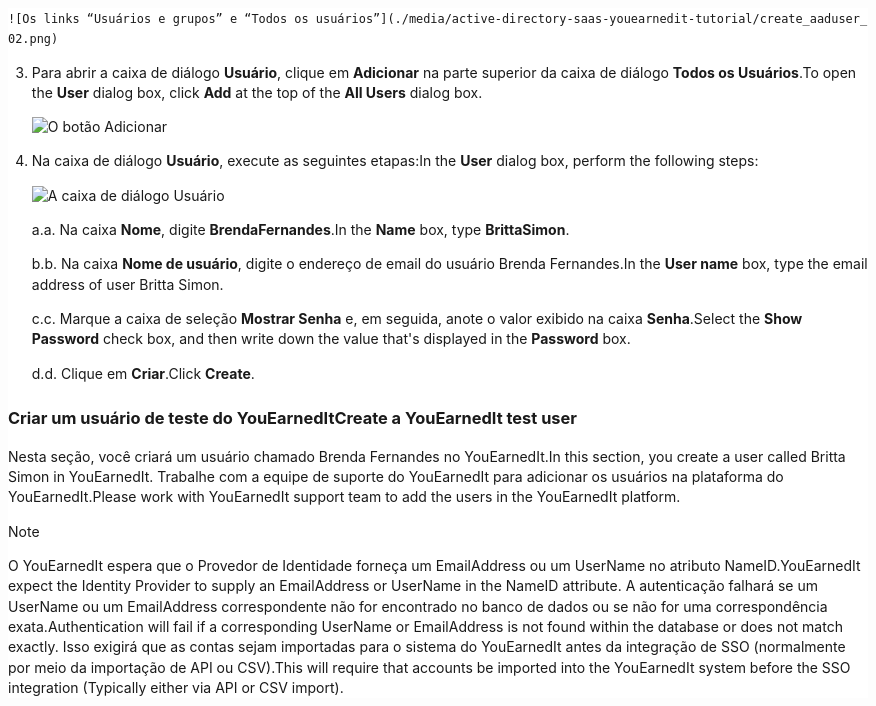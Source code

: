     ![Os links “Usuários e grupos” e “Todos os usuários”](./media/active-directory-saas-youearnedit-tutorial/create_aaduser_02.png)

3. <span data-ttu-id="38851-190">Para abrir a caixa de diálogo **Usuário**, clique em **Adicionar** na parte superior da caixa de diálogo **Todos os Usuários**.</span><span class="sxs-lookup"><span data-stu-id="38851-190">To open the **User** dialog box, click **Add** at the top of the **All Users** dialog box.</span></span>

    ![O botão Adicionar](./media/active-directory-saas-youearnedit-tutorial/create_aaduser_03.png)

4. <span data-ttu-id="38851-192">Na caixa de diálogo **Usuário**, execute as seguintes etapas:</span><span class="sxs-lookup"><span data-stu-id="38851-192">In the **User** dialog box, perform the following steps:</span></span>

    ![A caixa de diálogo Usuário](./media/active-directory-saas-youearnedit-tutorial/create_aaduser_04.png)

    <span data-ttu-id="38851-194">a.</span><span class="sxs-lookup"><span data-stu-id="38851-194">a.</span></span> <span data-ttu-id="38851-195">Na caixa **Nome**, digite **BrendaFernandes**.</span><span class="sxs-lookup"><span data-stu-id="38851-195">In the **Name** box, type **BrittaSimon**.</span></span>

    <span data-ttu-id="38851-196">b.</span><span class="sxs-lookup"><span data-stu-id="38851-196">b.</span></span> <span data-ttu-id="38851-197">Na caixa **Nome de usuário**, digite o endereço de email do usuário Brenda Fernandes.</span><span class="sxs-lookup"><span data-stu-id="38851-197">In the **User name** box, type the email address of user Britta Simon.</span></span>

    <span data-ttu-id="38851-198">c.</span><span class="sxs-lookup"><span data-stu-id="38851-198">c.</span></span> <span data-ttu-id="38851-199">Marque a caixa de seleção **Mostrar Senha** e, em seguida, anote o valor exibido na caixa **Senha**.</span><span class="sxs-lookup"><span data-stu-id="38851-199">Select the **Show Password** check box, and then write down the value that's displayed in the **Password** box.</span></span>

    <span data-ttu-id="38851-200">d.</span><span class="sxs-lookup"><span data-stu-id="38851-200">d.</span></span> <span data-ttu-id="38851-201">Clique em **Criar**.</span><span class="sxs-lookup"><span data-stu-id="38851-201">Click **Create**.</span></span>
 
### <a name="create-a-youearnedit-test-user"></a><span data-ttu-id="38851-202">Criar um usuário de teste do YouEarnedIt</span><span class="sxs-lookup"><span data-stu-id="38851-202">Create a YouEarnedIt test user</span></span>

<span data-ttu-id="38851-203">Nesta seção, você criará um usuário chamado Brenda Fernandes no YouEarnedIt.</span><span class="sxs-lookup"><span data-stu-id="38851-203">In this section, you create a user called Britta Simon in YouEarnedIt.</span></span> <span data-ttu-id="38851-204">Trabalhe com a equipe de suporte do YouEarnedIt para adicionar os usuários na plataforma do YouEarnedIt.</span><span class="sxs-lookup"><span data-stu-id="38851-204">Please work with YouEarnedIt support team to add the users in the YouEarnedIt platform.</span></span>

>[!NOTE]
><span data-ttu-id="38851-205">O YouEarnedIt espera que o Provedor de Identidade forneça um EmailAddress ou um UserName no atributo NameID.</span><span class="sxs-lookup"><span data-stu-id="38851-205">YouEarnedIt expect the Identity Provider to supply an EmailAddress  or UserName in the NameID attribute.</span></span> <span data-ttu-id="38851-206">A autenticação falhará se um UserName ou um EmailAddress correspondente não for encontrado no banco de dados ou se não for uma correspondência exata.</span><span class="sxs-lookup"><span data-stu-id="38851-206">Authentication will fail if a corresponding UserName or EmailAddress is not found within the database or does not match exactly.</span></span> <span data-ttu-id="38851-207">Isso exigirá que as contas sejam importadas para o sistema do YouEarnedIt antes da integração de SSO (normalmente por meio da importação de API ou CSV).</span><span class="sxs-lookup"><span data-stu-id="38851-207">This will require that accounts be imported into the YouEarnedIt system before the SSO integration (Typically either via API or CSV import).</span></span>


[1]: ./media/active-directory-saas-youearnedit-tutorial/tutorial_general_01.png
[2]: ./media/active-directory-saas-youearnedit-tutorial/tutorial_general_02.png
[3]: ./media/active-directory-saas-youearnedit-tutorial/tutorial_general_03.png
[4]: ./media/active-directory-saas-youearnedit-tutorial/tutorial_general_04.png
[100]: ./media/active-directory-saas-youearnedit-tutorial/tutorial_general_100.png
[200]: ./media/active-directory-saas-youearnedit-tutorial/tutorial_general_200.png
[201]: ./media/active-directory-saas-youearnedit-tutorial/tutorial_general_201.png
[202]: ./media/active-directory-saas-youearnedit-tutorial/tutorial_general_202.png
[203]: ./media/active-directory-saas-youearnedit-tutorial/tutorial_general_203.png